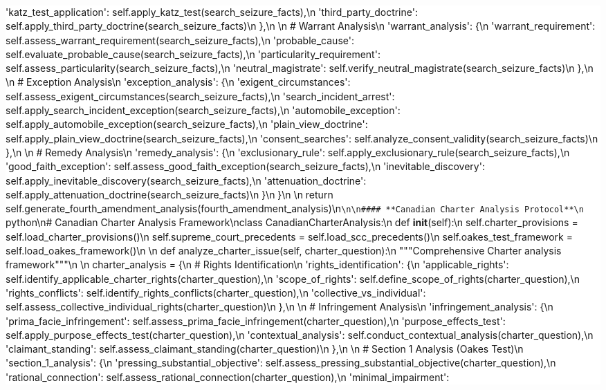 'katz_test_application': self.apply_katz_test(search_seizure_facts),\n                'third_party_doctrine': self.apply_third_party_doctrine(search_seizure_facts)\n            },\n            \n            # Warrant Analysis\n            'warrant_analysis': {\n                'warrant_requirement': self.assess_warrant_requirement(search_seizure_facts),\n                'probable_cause': self.evaluate_probable_cause(search_seizure_facts),\n                'particularity_requirement': self.assess_particularity(search_seizure_facts),\n                'neutral_magistrate': self.verify_neutral_magistrate(search_seizure_facts)\n            },\n            \n            # Exception Analysis\n            'exception_analysis': {\n                'exigent_circumstances': self.assess_exigent_circumstances(search_seizure_facts),\n                'search_incident_arrest': self.apply_search_incident_exception(search_seizure_facts),\n                'automobile_exception': self.apply_automobile_exception(search_seizure_facts),\n                'plain_view_doctrine': self.apply_plain_view_doctrine(search_seizure_facts),\n                'consent_searches': self.analyze_consent_validity(search_seizure_facts)\n            },\n            \n            # Remedy Analysis\n            'remedy_analysis': {\n                'exclusionary_rule': self.apply_exclusionary_rule(search_seizure_facts),\n                'good_faith_exception': self.assess_good_faith_exception(search_seizure_facts),\n                'inevitable_discovery': self.apply_inevitable_discovery(search_seizure_facts),\n                'attenuation_doctrine': self.apply_attenuation_doctrine(search_seizure_facts)\n            }\n        }\n        \n        return self.generate_fourth_amendment_analysis(fourth_amendment_analysis)\n```\n\n#### **Canadian Charter Analysis Protocol**\n```python\n# Canadian Charter Analysis Framework\nclass CanadianCharterAnalysis:\n    def __init__(self):\n        self.charter_provisions = self.load_charter_provisions()\n        self.supreme_court_precedents = self.load_scc_precedents()\n        self.oakes_test_framework = self.load_oakes_framework()\n        \n    def analyze_charter_issue(self, charter_question):\n        \"\"\"Comprehensive Charter analysis framework\"\"\"\n        \n        charter_analysis = {\n            # Rights Identification\n            'rights_identification': {\n                'applicable_rights': self.identify_applicable_charter_rights(charter_question),\n                'scope_of_rights': self.define_scope_of_rights(charter_question),\n                'rights_conflicts': self.identify_rights_conflicts(charter_question),\n                'collective_vs_individual': self.assess_collective_individual_rights(charter_question)\n            },\n            \n            # Infringement Analysis\n            'infringement_analysis': {\n                'prima_facie_infringement': self.assess_prima_facie_infringement(charter_question),\n                'purpose_effects_test': self.apply_purpose_effects_test(charter_question),\n                'contextual_analysis': self.conduct_contextual_analysis(charter_question),\n                'claimant_standing': self.assess_claimant_standing(charter_question)\n            },\n            \n            # Section 1 Analysis (Oakes Test)\n            'section_1_analysis': {\n                'pressing_substantial_objective': self.assess_pressing_substantial_objective(charter_question),\n                'rational_connection': self.assess_rational_connection(charter_question),\n                'minimal_impairment':
